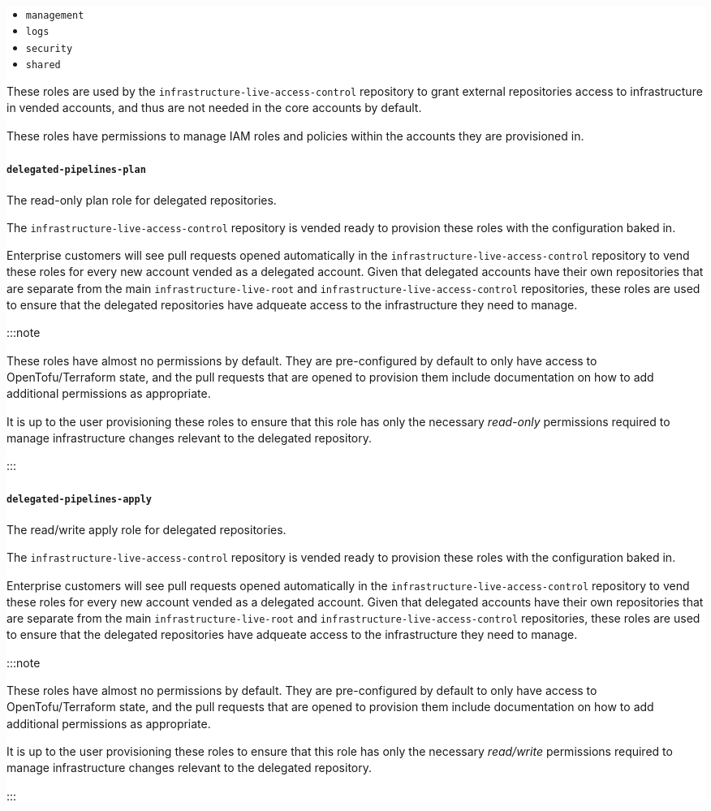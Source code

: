 - `management`
- `logs`
- `security`
- `shared`

These roles are used by the `infrastructure-live-access-control` repository to grant external repositories access to infrastructure in vended accounts, and thus are not needed in the core accounts by default.

These roles have permissions to manage IAM roles and policies within the accounts they are provisioned in.

#### `delegated-pipelines-plan`

The read-only plan role for delegated repositories.

The `infrastructure-live-access-control` repository is vended ready to provision these roles with the configuration baked in.

Enterprise customers will see pull requests opened automatically in the `infrastructure-live-access-control` repository to vend these roles for every new account vended as a delegated account. Given that delegated accounts have their own repositories that are separate from the main `infrastructure-live-root` and `infrastructure-live-access-control` repositories, these roles are used to ensure that the delegated repositories have adqueate access to the infrastructure they need to manage.

:::note

These roles have almost no permissions by default. They are pre-configured by default to only have access to OpenTofu/Terraform state, and the pull requests that are opened to provision them include documentation on how to add additional permissions as appropriate.

It is up to the user provisioning these roles to ensure that this role has only the necessary _read-only_ permissions required to manage infrastructure changes relevant to the delegated repository.

:::

#### `delegated-pipelines-apply`

The read/write apply role for delegated repositories.

The `infrastructure-live-access-control` repository is vended ready to provision these roles with the configuration baked in.

Enterprise customers will see pull requests opened automatically in the `infrastructure-live-access-control` repository to vend these roles for every new account vended as a delegated account. Given that delegated accounts have their own repositories that are separate from the main `infrastructure-live-root` and `infrastructure-live-access-control` repositories, these roles are used to ensure that the delegated repositories have adqueate access to the infrastructure they need to manage.

:::note

These roles have almost no permissions by default. They are pre-configured by default to only have access to OpenTofu/Terraform state, and the pull requests that are opened to provision them include documentation on how to add additional permissions as appropriate.

It is up to the user provisioning these roles to ensure that this role has only the necessary _read/write_ permissions required to manage infrastructure changes relevant to the delegated repository.

:::





